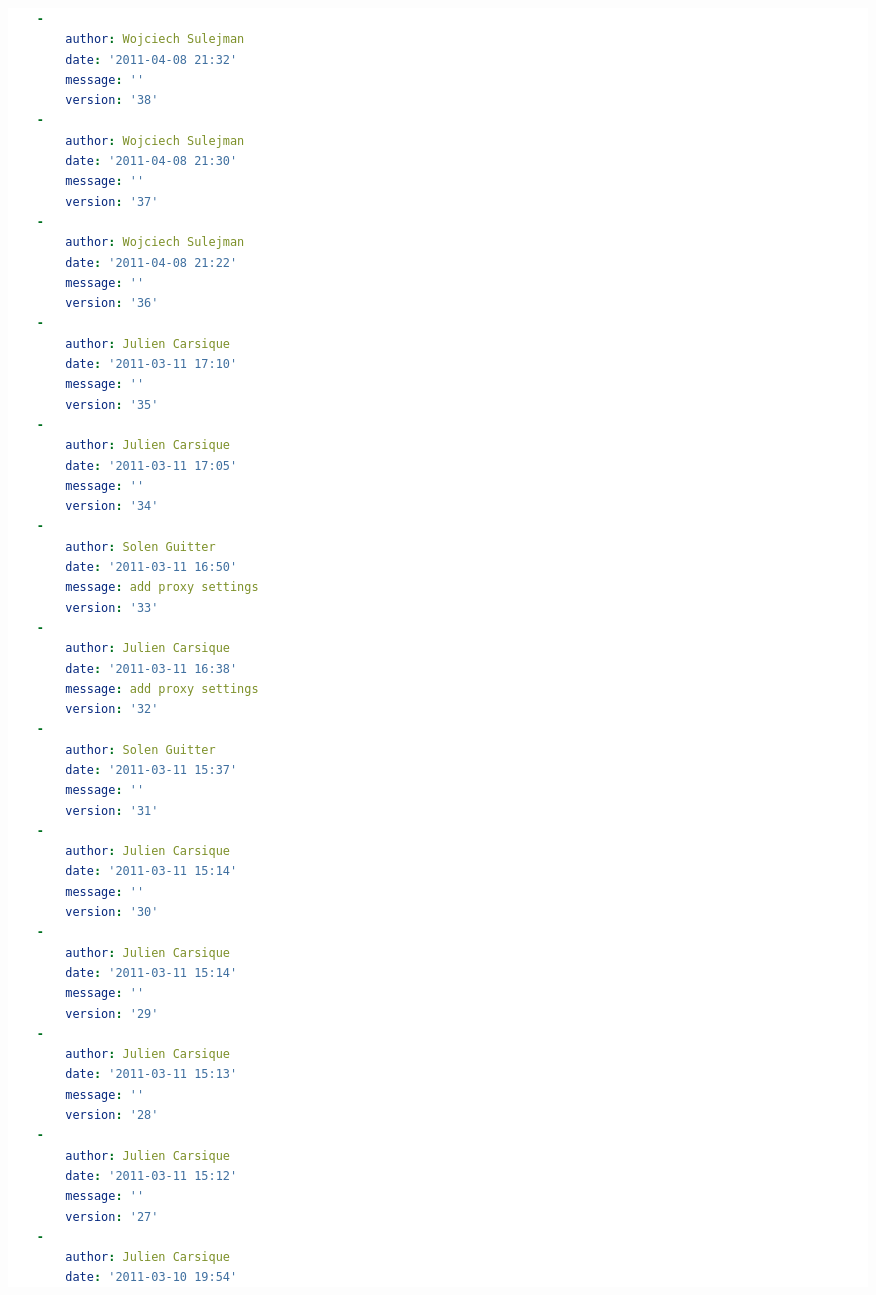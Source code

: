 ```yaml
    -
        author: Wojciech Sulejman
        date: '2011-04-08 21:32'
        message: ''
        version: '38'
    -
        author: Wojciech Sulejman
        date: '2011-04-08 21:30'
        message: ''
        version: '37'
    -
        author: Wojciech Sulejman
        date: '2011-04-08 21:22'
        message: ''
        version: '36'
    -
        author: Julien Carsique
        date: '2011-03-11 17:10'
        message: ''
        version: '35'
    -
        author: Julien Carsique
        date: '2011-03-11 17:05'
        message: ''
        version: '34'
    -
        author: Solen Guitter
        date: '2011-03-11 16:50'
        message: add proxy settings
        version: '33'
    -
        author: Julien Carsique
        date: '2011-03-11 16:38'
        message: add proxy settings
        version: '32'
    -
        author: Solen Guitter
        date: '2011-03-11 15:37'
        message: ''
        version: '31'
    -
        author: Julien Carsique
        date: '2011-03-11 15:14'
        message: ''
        version: '30'
    -
        author: Julien Carsique
        date: '2011-03-11 15:14'
        message: ''
        version: '29'
    -
        author: Julien Carsique
        date: '2011-03-11 15:13'
        message: ''
        version: '28'
    -
        author: Julien Carsique
        date: '2011-03-11 15:12'
        message: ''
        version: '27'
    -
        author: Julien Carsique
        date: '2011-03-10 19:54'
```